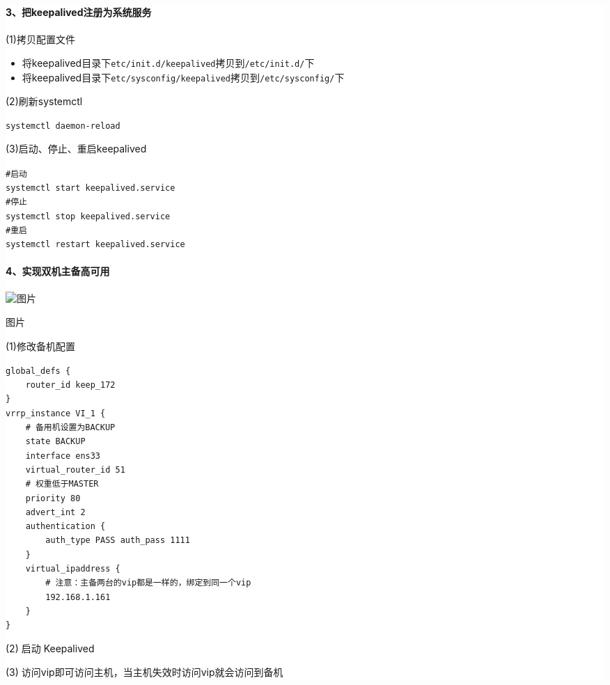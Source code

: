#### 3、把keepalived注册为系统服务

(1)拷贝配置文件

- 将keepalived目录下`etc/init.d/keepalived`拷贝到`/etc/init.d/`下
- 将keepalived目录下`etc/sysconfig/keepalived`拷贝到`/etc/sysconfig/`下

(2)刷新systemctl

```
systemctl daemon-reload
```

(3)启动、停止、重启keepalived

```
#启动
systemctl start keepalived.service
#停止
systemctl stop keepalived.service
#重启
systemctl restart keepalived.service
```

#### 4、实现双机主备高可用

![图片](https://mmbiz.qpic.cn/mmbiz_jpg/sTnayibHfVq5BLkrp5IOVsy6W8tLvk0iczWYUaNACPXEicBcic6CpLHW5IVdudDcdN3LZ3gOOqNvV64uBRpSLzxjqw/640?wx_fmt=jpeg&tp=webp&wxfrom=5&wx_lazy=1&wx_co=1)

图片

(1)修改备机配置

```
global_defs { 
    router_id keep_172 
} 
vrrp_instance VI_1 { 
    # 备用机设置为BACKUP 
    state BACKUP 
    interface ens33 
    virtual_router_id 51 
    # 权重低于MASTER 
    priority 80 
    advert_int 2 
    authentication { 
        auth_type PASS auth_pass 1111 
    }
    virtual_ipaddress {
        # 注意：主备两台的vip都是一样的，绑定到同一个vip 
        192.168.1.161 
    } 
}
```

(2) 启动 Keepalived

(3) 访问vip即可访问主机，当主机失效时访问vip就会访问到备机
